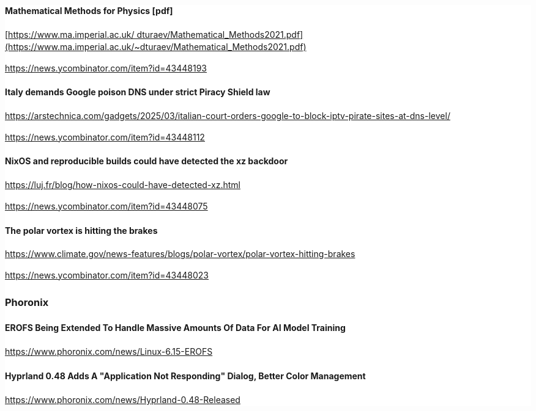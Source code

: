 </div>

<div class="minipage">

#### Mathematical Methods for Physics \[pdf\]

<span style="color: blue!80!green">[https://www.ma.imperial.ac.uk/ dturaev/Mathematical_Methods2021.pdf](https://www.ma.imperial.ac.uk/~dturaev/Mathematical_Methods2021.pdf)</span>

<span style="color: black!50"><https://news.ycombinator.com/item?id=43448193></span>

</div>

<div class="minipage">

#### Italy demands Google poison DNS under strict Piracy Shield law

<span style="color: blue!80!green"><https://arstechnica.com/gadgets/2025/03/italian-court-orders-google-to-block-iptv-pirate-sites-at-dns-level/></span>

<span style="color: black!50"><https://news.ycombinator.com/item?id=43448112></span>

</div>

<div class="minipage">

#### NixOS and reproducible builds could have detected the xz backdoor

<span style="color: blue!80!green"><https://luj.fr/blog/how-nixos-could-have-detected-xz.html></span>

<span style="color: black!50"><https://news.ycombinator.com/item?id=43448075></span>

</div>

<div class="minipage">

#### The polar vortex is hitting the brakes

<span style="color: blue!80!green"><https://www.climate.gov/news-features/blogs/polar-vortex/polar-vortex-hitting-brakes></span>

<span style="color: black!50"><https://news.ycombinator.com/item?id=43448023></span>

</div>

### Phoronix

#### EROFS Being Extended To Handle Massive Amounts Of Data For AI Model Training

<span style="color: blue!80!green"><https://www.phoronix.com/news/Linux-6.15-EROFS></span>

#### Hyprland 0.48 Adds A "Application Not Responding" Dialog, Better Color Management

<span style="color: blue!80!green"><https://www.phoronix.com/news/Hyprland-0.48-Released></span>
